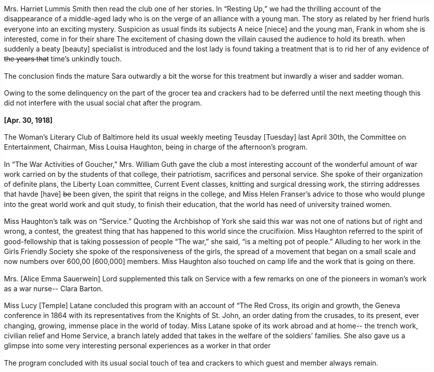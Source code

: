 Mrs. Harriet Lummis Smith then read the club one of her stories. In “Resting Up,” we had the thrilling account of the disappearance of a middle-aged lady who is on the verge of an alliance with a young man. The story as related by her friend hurls everyone into an exciting mystery. Suspicion as usual finds its subjects A neice [niece] and the young man, Frank in whom she is interested, come in for their share The excitement of chasing down the villain caused the audience to hold its breath. when suddenly a beaty [beauty] specialist is introduced and the lost lady is found taking a treatment that is to rid her of any evidence of  <span style="text-decoration:line-through;">the years that</span>  time’s unkindly touch.

The conclusion finds the mature Sara outwardly a bit the worse for this treatment but inwardly a wiser and sadder woman.

Owing to the some delinquency on the part of the grocer tea and crackers had to be deferred until the next meeting though this did not interfere with the usual social chat after the program.

**[Apr. 30, 1918]**

The Woman’s Literary Club of Baltimore held its usual weekly meeting Teusday [Tuesday] last April 30th, the Committee on Entertainment, Chairman, Miss Louisa Haughton, being in charge of the afternoon’s program.

In “The War Activities of Goucher,” Mrs. William Guth gave the club a most interesting account of the wonderful amount of war work carried on by the students of that college, their patriotism, sacrifices and personal service. She spoke of their organization of definite plans, the Liberty Loan committee, Current Event classes, knitting and surgical dressing work, the stirring addresses that havde [have]  <span style="text-decoration:line-through;">be</span>  been given, the spirit that reigns in the college, and Miss Helen Franser’s advice to those who would plunge into the great world work and quit study, to finish their education, that the world has need of university trained women.

Miss Haughton’s talk was on “Service.” Quoting the Archbishop of York she said this war was not one of nations but of right and wrong, a contest, the greatest thing that has happened to this world since the crucifixion. Miss Haughton referred to the spirit of good-fellowship that is taking possession of people “The war,” she said, “is a melting pot of people.” Alluding to her work in the Girls Friendly Society she spoke of the responsiveness of the girls, the spread of a movement that began on a small scale and now numbers over 600,00 [600,000] members. Miss Haughton also touched on camp life and the work that is going on there.

Mrs. [Alice Emma Sauerwein] Lord supplemented this talk on Service with a few remarks on one of the pioneers in woman’s work as a war nurse-- Clara Barton.

Miss Lucy [Temple] Latane concluded this program with an account of “The Red Cross, its origin and growth, the Geneva conference in 1864 with its representatives from the Knights of St. John, an order dating from the crusades, to its present, ever changing, growing, immense place in the world of today. Miss Latane spoke of its work abroad and at home-- the trench work, civilian relief and Home Service, a branch lately added that takes in the welfare of the soldiers’ families. She also gave us a glimpse into some very interesting personal experiences as a worker in that order

The program concluded with its usual social touch of tea and crackers to which guest and member always remain.
